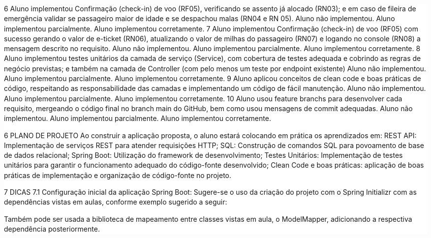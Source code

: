 6
Aluno implementou Confirmação (check-in) de voo (RF05), verificando se assento já alocado (RN03); e em caso de fileira de emergência validar se passageiro maior de idade e se despachou malas (RN04 e RN 05).
Aluno não implementou.
Aluno implementou parcialmente.
Aluno implementou corretamente.
7
Aluno implementou Confirmação (check-in) de voo (RF05) com sucesso gerando o valor de e-ticket (RN06), atualizando o valor de milhas do passageiro (RN07) e logando no console (RN08) a mensagem descrito no requisito.
Aluno não implementou.
Aluno implementou parcialmente.
Aluno implementou corretamente.
8
Aluno implementou testes unitários da camada de serviço (Service), com cobertura de testes adequada e cobrindo as regras de negócio previstas; e também na camada de Controller (com pelo menos um teste por endpoint existente)
Aluno não implementou.
Aluno implementou parcialmente.
Aluno implementou corretamente.
9
Aluno aplicou conceitos de clean code e boas práticas de código, respeitando as responsabilidade das camadas e implementando um código de fácil manutenção.
Aluno não implementou.
Aluno implementou parcialmente.
Aluno implementou corretamente.
10
Aluno usou feature branchs para desenvolver cada requisito, mergeando o código final no branch main do GitHub, bem como usou mensagens de commit adequadas.
Aluno não implementou.
Aluno implementou parcialmente.
Aluno implementou corretamente.





6 PLANO DE PROJETO
Ao construir a aplicação proposta, o aluno estará colocando em prática os aprendizados em:
REST API: Implementação de serviços REST para atender requisições HTTP;
SQL: Construção de comandos SQL para povoamento de base de dados relacional;
Spring Boot: Utilização do framework de desenvolvimento;
Testes Unitários: Implementação de testes unitários para garantir o funcionamento adequado do código-fonte desenvolvido;
Clean Code e boas práticas: aplicação de boas práticas de implementação e organização de código-fonte no projeto.

7 DICAS
7.1 Configuração inicial da aplicação Spring Boot:
Sugere-se o uso da criação do projeto com o Spring Initializr com as dependências vistas em aulas, conforme exemplo sugerido a seguir:


Também pode ser usada a biblioteca de mapeamento entre classes vistas em aula, o ModelMapper, adicionando a respectiva dependência posteriormente.

